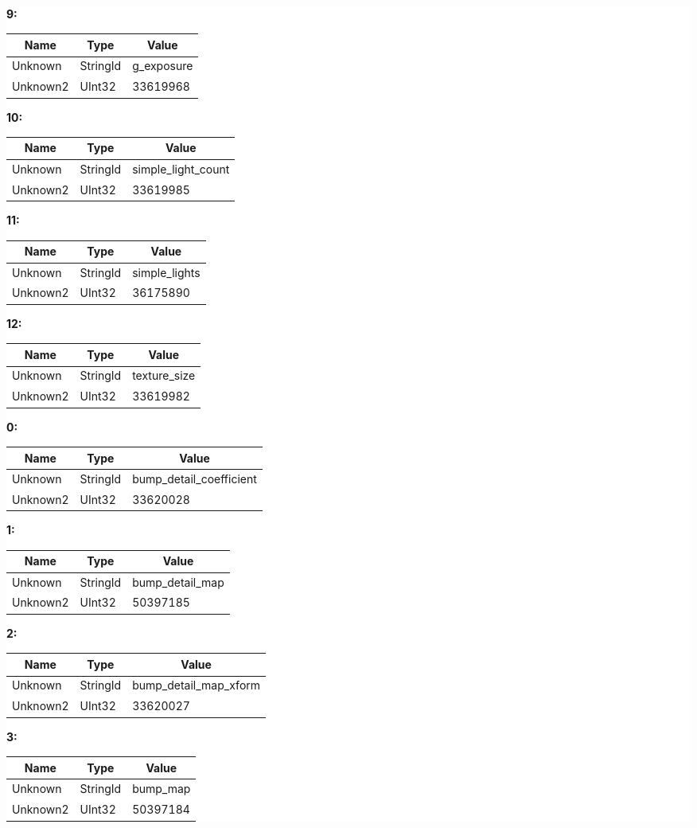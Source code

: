 
**9:**

Name	| Type	| Value
---	|---	|---	|
Unknown	|StringId	|g_exposure
Unknown2	|UInt32	|33619968


**10:**

Name	| Type	| Value
---	|---	|---	|
Unknown	|StringId	|simple_light_count
Unknown2	|UInt32	|33619985


**11:**

Name	| Type	| Value
---	|---	|---	|
Unknown	|StringId	|simple_lights
Unknown2	|UInt32	|36175890


**12:**

Name	| Type	| Value
---	|---	|---	|
Unknown	|StringId	|texture_size
Unknown2	|UInt32	|33619982


**0:**

Name	| Type	| Value
---	|---	|---	|
Unknown	|StringId	|bump_detail_coefficient
Unknown2	|UInt32	|33620028


**1:**

Name	| Type	| Value
---	|---	|---	|
Unknown	|StringId	|bump_detail_map
Unknown2	|UInt32	|50397185


**2:**

Name	| Type	| Value
---	|---	|---	|
Unknown	|StringId	|bump_detail_map_xform
Unknown2	|UInt32	|33620027


**3:**

Name	| Type	| Value
---	|---	|---	|
Unknown	|StringId	|bump_map
Unknown2	|UInt32	|50397184
